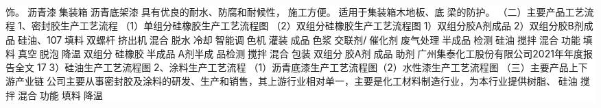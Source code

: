饰。
沥青漆
集装箱
沥青底架漆
具有优良的耐水、防腐和耐候性，
施工方便。
适用于集装箱木地板、底
梁的防护。
（二）主要产品工艺流程
1、密封胶生产工艺流程
（1）单组分硅橡胶生产工艺流程图
（2）双组分硅橡胶生产工艺流程图
1）双组分胶A剂成品
2）双组分胶B剂成品
硅油、107
填料
双螺杆
挤出机
混合
脱水
冷却
智能调
色机
灌装
成品
色浆
交联剂/
催化剂
废气处理
半成品
检测
硅油
搅拌
混合
功能
填料
真空
脱泡
降温
双组分
硅橡胶
半成品
A剂半成
品检测
搅拌
混合
包装
双组分
胶A剂
成品
助剂
广州集泰化工股份有限公司2021年年度报告全文
17
3）硅油生产工艺流程图
2、涂料生产工艺流程
（1）沥青底漆生产工艺流程图（2）水性漆生产工艺流程图
（三）主要产品上下游产业链
公司主要从事密封胶及涂料的研发、生产和销售，其上游行业相对单一，主要是化工材料制造行业，为本行业提供树脂、
硅油
搅拌
混合
功能
填料
降温